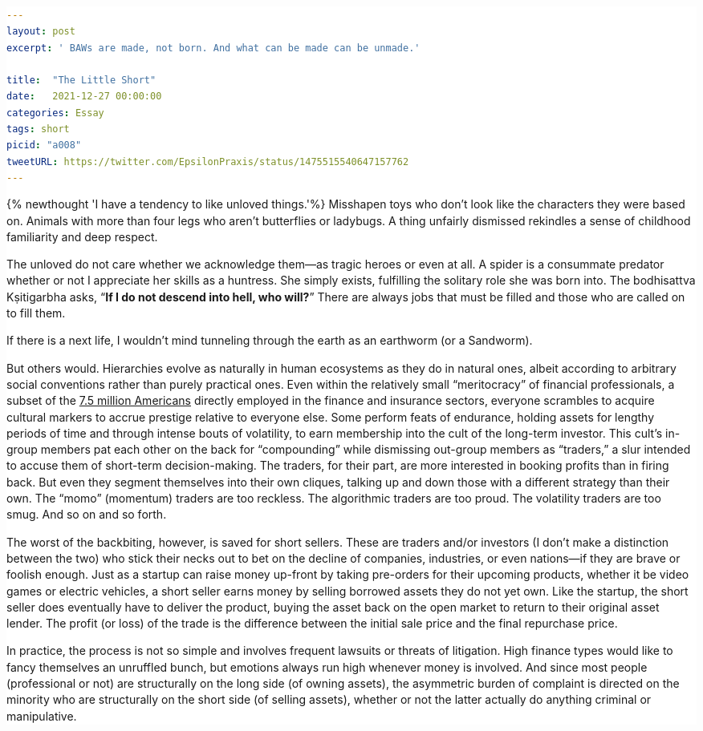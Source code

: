 ```yaml
---
layout: post
excerpt: ' BAWs are made, not born. And what can be made can be unmade.'

title:  "The Little Short"
date:   2021-12-27 00:00:00
categories: Essay
tags: short
picid: "a008"
tweetURL: https://twitter.com/EpsilonPraxis/status/1475515540647157762
---
```


{% newthought 'I have a tendency to like unloved things.'%} Misshapen toys who don’t look like the characters they were based on. Animals with more than four legs who aren’t butterflies or ladybugs. A thing unfairly dismissed rekindles a sense of childhood familiarity and deep respect.

The unloved do not care whether we acknowledge them—as tragic heroes or even at all. A spider is a consummate predator whether or not I appreciate her skills as a huntress. She simply exists, fulfilling the solitary role she was born into. The bodhisattva Kṣitigarbha asks, “**If I do not descend into hell, who will?**”  There are always jobs that must be filled and those who are called on to fill them. 

If there is a next life, I wouldn’t mind tunneling through the earth as an earthworm (or a Sandworm).

But others would. Hierarchies evolve as naturally in human ecosystems as they do in natural ones, albeit according to arbitrary social conventions rather than purely practical ones. Even within the relatively small “meritocracy” of financial professionals, a subset of the [7.5 million Americans](https://www.ibisworld.com/industry-statistics/employment/finance-insurance-united-states/) directly employed in the finance and insurance sectors, everyone scrambles to acquire cultural markers to accrue prestige relative to everyone else. Some perform feats of endurance, holding assets for lengthy periods of time and through intense bouts of volatility, to earn membership into the cult of the long-term investor. This cult’s in-group members pat each other on the back for “compounding” while dismissing out-group members as “traders,” a slur intended to accuse them of short-term decision-making. The traders, for their part, are more interested in booking profits than in firing back. But even they segment themselves into their own cliques, talking up and down those with a different strategy than their own. The “momo” (momentum) traders are too reckless. The algorithmic traders are too proud. The volatility traders are too smug. And so on and so forth.

The worst of the backbiting, however, is saved for short sellers. These are traders and/or investors (I don’t make a distinction between the two) who stick their necks out to bet on the decline of companies, industries, or even nations—if they are brave or foolish enough. Just as a startup can raise money up-front by taking pre-orders for their upcoming products, whether it be video games or electric vehicles, a short seller earns money by selling borrowed assets they do not yet own. Like the startup, the short seller does eventually have to deliver the product, buying the asset back on the open market to return to their original asset lender. The profit (or loss) of the trade is the difference between the initial sale price and the final repurchase price.

In practice, the process is not so simple and involves frequent lawsuits or threats of litigation. High finance types would like to fancy themselves an unruffled bunch, but emotions always run high whenever money is involved. And since most people (professional or not) are structurally on the long side (of owning assets), the asymmetric burden of complaint is directed on the minority who are structurally on the short side (of selling assets), whether or not the latter actually do anything criminal or manipulative.
